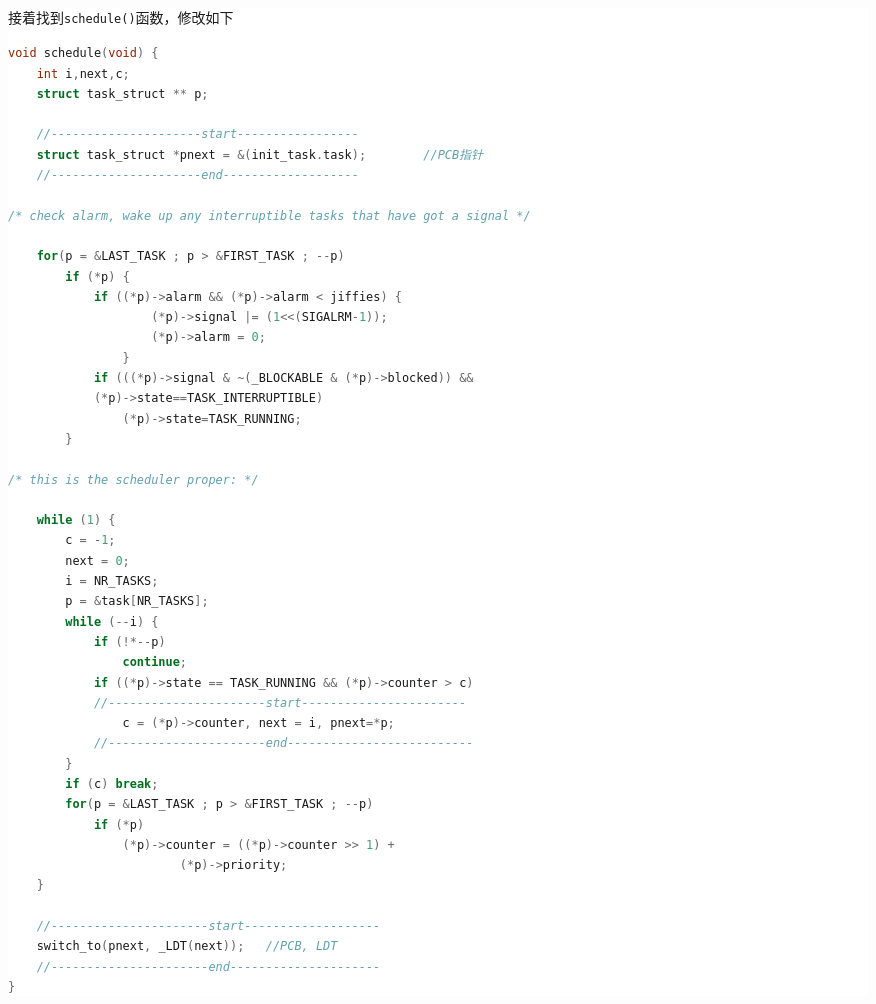 接着找到`schedule()`函数，修改如下

```c
void schedule(void) {
    int i,next,c;
    struct task_struct ** p;

    //---------------------start-----------------
    struct task_struct *pnext = &(init_task.task);        //PCB指针
    //---------------------end-------------------

/* check alarm, wake up any interruptible tasks that have got a signal */

    for(p = &LAST_TASK ; p > &FIRST_TASK ; --p)
        if (*p) {
            if ((*p)->alarm && (*p)->alarm < jiffies) {
                    (*p)->signal |= (1<<(SIGALRM-1));
                    (*p)->alarm = 0;
                }
            if (((*p)->signal & ~(_BLOCKABLE & (*p)->blocked)) &&
            (*p)->state==TASK_INTERRUPTIBLE)
                (*p)->state=TASK_RUNNING;
        }

/* this is the scheduler proper: */

    while (1) {
        c = -1;
        next = 0;
        i = NR_TASKS;
        p = &task[NR_TASKS];
        while (--i) {
            if (!*--p)
                continue;
            if ((*p)->state == TASK_RUNNING && (*p)->counter > c)
            //----------------------start-----------------------
                c = (*p)->counter, next = i, pnext=*p;
            //----------------------end--------------------------
        }
        if (c) break;
        for(p = &LAST_TASK ; p > &FIRST_TASK ; --p)
            if (*p)
                (*p)->counter = ((*p)->counter >> 1) +
                        (*p)->priority;
    }
    
    //----------------------start-------------------
    switch_to(pnext, _LDT(next));	//PCB, LDT
    //----------------------end---------------------
}
```
